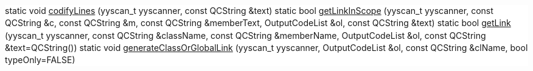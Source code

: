 <tr class="doxyMemberIndexItem">
<td class="doxyMemberIndexItemType" align="left" valign="top">static void</td>
<td class="doxyMemberIndexItemName" align="left" valign="top"><a href="#a48a235cba4770aa3c63e252304f8b10f">codifyLines</a> (yyscan_t yyscanner, const QCString &amp;text)</td>
</tr>
<tr class="doxyMemberIndexDescription">
<td class="doxyMemberIndexDescriptionLeft"></td>
<td class="doxyMemberIndexDescriptionRight">
</td>
</tr>
<tr class="doxyMemberIndexSeparator">
<td class="doxyMemberIndexSeparator" colspan="2"></td>
</tr>

<tr class="doxyMemberIndexItem">
<td class="doxyMemberIndexItemType" align="left" valign="top">static bool</td>
<td class="doxyMemberIndexItemName" align="left" valign="top"><a href="#aa3a78394ea3d7dee51703f8f0c1e3984">getLinkInScope</a> (yyscan_t yyscanner, const QCString &amp;c, const QCString &amp;m, const QCString &amp;memberText, OutputCodeList &amp;ol, const QCString &amp;text)</td>
</tr>
<tr class="doxyMemberIndexDescription">
<td class="doxyMemberIndexDescriptionLeft"></td>
<td class="doxyMemberIndexDescriptionRight">
</td>
</tr>
<tr class="doxyMemberIndexSeparator">
<td class="doxyMemberIndexSeparator" colspan="2"></td>
</tr>

<tr class="doxyMemberIndexItem">
<td class="doxyMemberIndexItemType" align="left" valign="top">static bool</td>
<td class="doxyMemberIndexItemName" align="left" valign="top"><a href="#aea75bbe69de2d8ff75d41a40df878894">getLink</a> (yyscan_t yyscanner, const QCString &amp;className, const QCString &amp;memberName, OutputCodeList &amp;ol, const QCString &amp;text=QCString())</td>
</tr>
<tr class="doxyMemberIndexDescription">
<td class="doxyMemberIndexDescriptionLeft"></td>
<td class="doxyMemberIndexDescriptionRight">
</td>
</tr>
<tr class="doxyMemberIndexSeparator">
<td class="doxyMemberIndexSeparator" colspan="2"></td>
</tr>

<tr class="doxyMemberIndexItem">
<td class="doxyMemberIndexItemType" align="left" valign="top">static void</td>
<td class="doxyMemberIndexItemName" align="left" valign="top"><a href="#a080345cfde4ece732f42ded5413ea957">generateClassOrGlobalLink</a> (yyscan_t yyscanner, OutputCodeList &amp;ol, const QCString &amp;clName, bool typeOnly=FALSE)</td>
</tr>
<tr class="doxyMemberIndexDescription">
<td class="doxyMemberIndexDescriptionLeft"></td>
<td class="doxyMemberIndexDescriptionRight">
</td>
</tr>
<tr class="doxyMemberIndexSeparator">
<td class="doxyMemberIndexSeparator" colspan="2"></td>
</tr>
